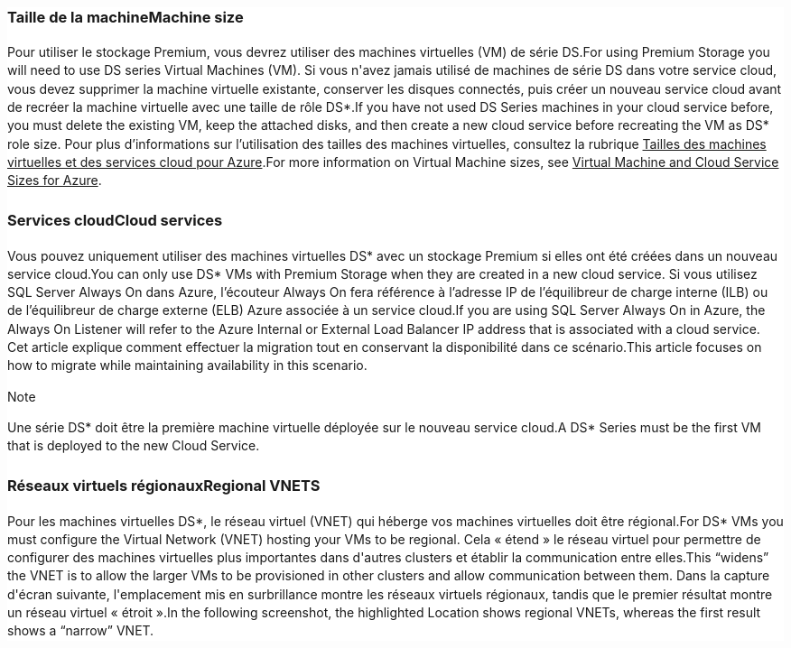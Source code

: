 ### <a name="machine-size"></a><span data-ttu-id="7f347-124">Taille de la machine</span><span class="sxs-lookup"><span data-stu-id="7f347-124">Machine size</span></span>
<span data-ttu-id="7f347-125">Pour utiliser le stockage Premium, vous devrez utiliser des machines virtuelles (VM) de série DS.</span><span class="sxs-lookup"><span data-stu-id="7f347-125">For using Premium Storage you will need to use DS series Virtual Machines (VM).</span></span> <span data-ttu-id="7f347-126">Si vous n'avez jamais utilisé de machines de série DS dans votre service cloud, vous devez supprimer la machine virtuelle existante, conserver les disques connectés, puis créer un nouveau service cloud avant de recréer la machine virtuelle avec une taille de rôle DS*.</span><span class="sxs-lookup"><span data-stu-id="7f347-126">If you have not used DS Series machines in your cloud service before, you must delete the existing VM, keep the attached disks, and then create a new cloud service before recreating the VM as DS* role size.</span></span> <span data-ttu-id="7f347-127">Pour plus d’informations sur l’utilisation des tailles des machines virtuelles, consultez la rubrique [Tailles des machines virtuelles et des services cloud pour Azure](../sizes.md?toc=%2fazure%2fvirtual-machines%2fwindows%2ftoc.json).</span><span class="sxs-lookup"><span data-stu-id="7f347-127">For more information on Virtual Machine sizes, see [Virtual Machine and Cloud Service Sizes for Azure](../sizes.md?toc=%2fazure%2fvirtual-machines%2fwindows%2ftoc.json).</span></span>

### <a name="cloud-services"></a><span data-ttu-id="7f347-128">Services cloud</span><span class="sxs-lookup"><span data-stu-id="7f347-128">Cloud services</span></span>
<span data-ttu-id="7f347-129">Vous pouvez uniquement utiliser des machines virtuelles DS* avec un stockage Premium si elles ont été créées dans un nouveau service cloud.</span><span class="sxs-lookup"><span data-stu-id="7f347-129">You can only use DS* VMs with Premium Storage when they are created in a new cloud service.</span></span> <span data-ttu-id="7f347-130">Si vous utilisez SQL Server Always On dans Azure, l’écouteur Always On fera référence à l’adresse IP de l’équilibreur de charge interne (ILB) ou de l’équilibreur de charge externe (ELB) Azure associée à un service cloud.</span><span class="sxs-lookup"><span data-stu-id="7f347-130">If you are using SQL Server Always On in Azure, the Always On Listener will refer to the Azure Internal or External Load Balancer IP address that is associated with a cloud service.</span></span> <span data-ttu-id="7f347-131">Cet article explique comment effectuer la migration tout en conservant la disponibilité dans ce scénario.</span><span class="sxs-lookup"><span data-stu-id="7f347-131">This article focuses on how to migrate while maintaining availability in this scenario.</span></span>

> [!NOTE]
> <span data-ttu-id="7f347-132">Une série DS* doit être la première machine virtuelle déployée sur le nouveau service cloud.</span><span class="sxs-lookup"><span data-stu-id="7f347-132">A DS* Series must be the first VM that is deployed to the new Cloud Service.</span></span>
>
>

### <a name="regional-vnets"></a><span data-ttu-id="7f347-133">Réseaux virtuels régionaux</span><span class="sxs-lookup"><span data-stu-id="7f347-133">Regional VNETS</span></span>
<span data-ttu-id="7f347-134">Pour les machines virtuelles DS*, le réseau virtuel (VNET) qui héberge vos machines virtuelles doit être régional.</span><span class="sxs-lookup"><span data-stu-id="7f347-134">For DS* VMs you must configure the Virtual Network (VNET) hosting your VMs to be regional.</span></span> <span data-ttu-id="7f347-135">Cela « étend » le réseau virtuel pour permettre de configurer des machines virtuelles plus importantes dans d'autres clusters et établir la communication entre elles.</span><span class="sxs-lookup"><span data-stu-id="7f347-135">This “widens” the VNET is to allow the larger VMs to be provisioned in other clusters and allow communication between them.</span></span> <span data-ttu-id="7f347-136">Dans la capture d'écran suivante, l'emplacement mis en surbrillance montre les réseaux virtuels régionaux, tandis que le premier résultat montre un réseau virtuel « étroit ».</span><span class="sxs-lookup"><span data-stu-id="7f347-136">In the following screenshot, the highlighted Location shows regional VNETs, whereas the first result shows a “narrow” VNET.</span></span>
